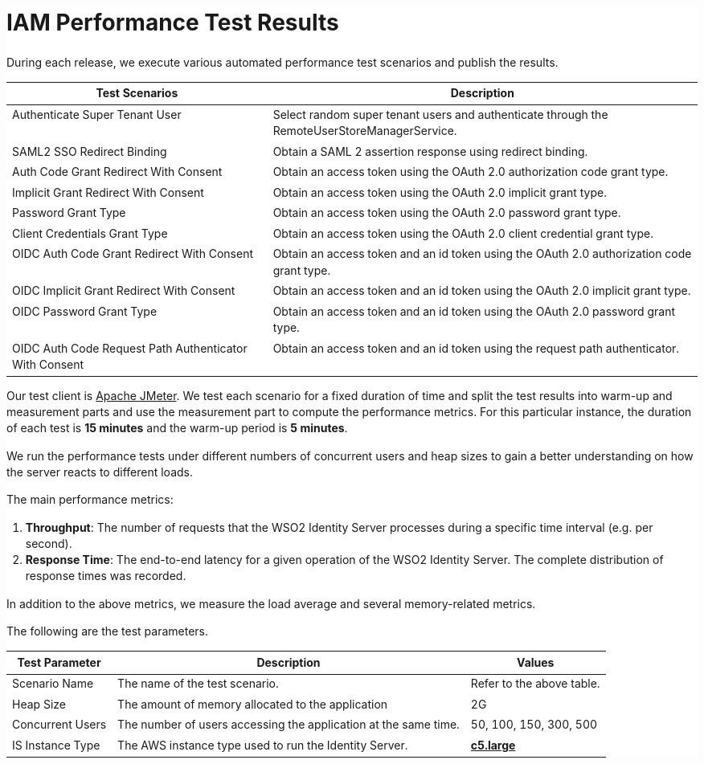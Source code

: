 # IAM Performance Test Results

During each release, we execute various automated performance test scenarios and publish the results.

| Test Scenarios | Description |
| --- | --- |
| Authenticate Super Tenant User | Select random super tenant users and authenticate through the RemoteUserStoreManagerService. |
| SAML2 SSO Redirect Binding | Obtain a SAML 2 assertion response using redirect binding. |
| Auth Code Grant Redirect With Consent | Obtain an access token using the OAuth 2.0 authorization code grant type. |
| Implicit Grant Redirect With Consent | Obtain an access token using the OAuth 2.0 implicit grant type. |
| Password Grant Type | Obtain an access token using the OAuth 2.0 password grant type. |
| Client Credentials Grant Type | Obtain an access token using the OAuth 2.0 client credential grant type. |
| OIDC Auth Code Grant Redirect With Consent | Obtain an access token and an id token using the OAuth 2.0 authorization code grant type. |
| OIDC Implicit Grant Redirect With Consent | Obtain an access token and an id token using the OAuth 2.0 implicit grant type. |
| OIDC Password Grant Type | Obtain an access token and an id token using the OAuth 2.0 password grant type. |
| OIDC Auth Code Request Path Authenticator With Consent | Obtain an access token and an id token using the request path authenticator. |

Our test client is [Apache JMeter](https://jmeter.apache.org/index.html). We test each scenario for a fixed duration of
time and split the test results into warm-up and measurement parts and use the measurement part to compute the
performance metrics. For this particular instance, the duration of each test is **15 minutes** and the warm-up period is **5 minutes**.

We run the performance tests under different numbers of concurrent users and heap sizes to gain a better understanding on how the server reacts to different loads.

The main performance metrics:

1. **Throughput**: The number of requests that the WSO2 Identity Server processes during a specific time interval (e.g. per second).
2. **Response Time**: The end-to-end latency for a given operation of the WSO2 Identity Server. The complete distribution of response times was recorded.

In addition to the above metrics, we measure the load average and several memory-related metrics.

The following are the test parameters.

| Test Parameter | Description | Values |
| --- | --- | --- |
| Scenario Name | The name of the test scenario. | Refer to the above table. |
| Heap Size | The amount of memory allocated to the application | 2G |
| Concurrent Users | The number of users accessing the application at the same time. | 50, 100, 150, 300, 500 |
| IS Instance Type | The AWS instance type used to run the Identity Server. | [**c5.large**](https://aws.amazon.com/ec2/instance-types/) |

